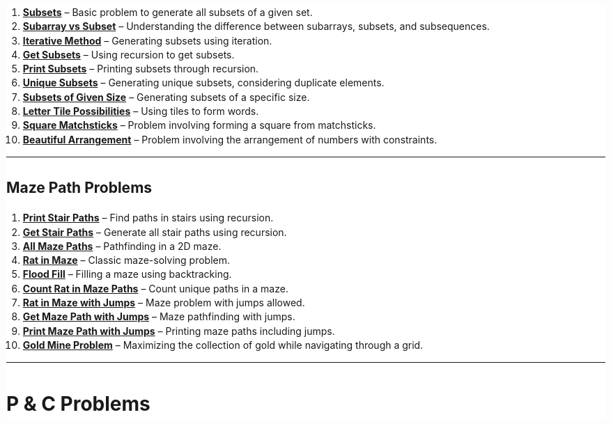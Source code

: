 1. **[Subsets](https://leetcode.com/problems/subsets/)** – Basic problem to generate all subsets of a given set.
2. **[Subarray vs Subset](https://www.geeksforgeeks.org/subarraysubstring-vs-subsequence-and-programs-to-generate-them/)** – Understanding the difference between subarrays, subsets, and subsequences.
3. **[Iterative Method](https://www.pepcoding.com/resources/online-java-foundation/function-and-arrays/subsets-of-array-official/ojquestion)** – Generating subsets using iteration.
4. **[Get Subsets](https://www.pepcoding.com/resources/online-java-foundation/recursion-with-arraylists/get-subsequence-official/ojquestion)** – Using recursion to get subsets.
5. **[Print Subsets](https://www.pepcoding.com/resources/online-java-foundation/recursion-on-the-way-up/print-subsequence-official/ojquestion)** – Printing subsets through recursion.
6. **[Unique Subsets](https://leetcode.com/problems/subsets-ii/)** – Generating unique subsets, considering duplicate elements.
7. **[Subsets of Given Size](https://www.geeksforgeeks.org/print-all-possible-combinations-of-r-elements-in-a-given-array-of-size-n/)** – Generating subsets of a specific size.
8. **[Letter Tile Possibilities](https://leetcode.com/problems/letter-tile-possibilities/)** – Using tiles to form words.
9. **[Square Matchsticks](https://leetcode.com/problems/matchsticks-to-square/)** – Problem involving forming a square from matchsticks.
10. **[Beautiful Arrangement](https://leetcode.com/problems/beautiful-arrangement/)** – Problem involving the arrangement of numbers with constraints.

---

## Maze Path Problems

1. **[Print Stair Paths](https://www.pepcoding.com/resources/online-java-foundation/recursion-on-the-way-up/print-stair-paths-official/ojquestion)** – Find paths in stairs using recursion.
2. **[Get Stair Paths](https://www.pepcoding.com/resources/online-java-foundation/recursion-with-arraylists/get-stair-paths-official/ojquestion)** – Generate all stair paths using recursion.
3. **[All Maze Paths](https://www.codingninjas.com/codestudio/problems/print-all-possible-paths-from-top-left-corner-to-bottom-right-corner-of-a-2-d-matrix_1171152)** – Pathfinding in a 2D maze.
4. **[Rat in Maze](https://practice.geeksforgeeks.org/problems/rat-in-a-maze-problem/1)** – Classic maze-solving problem.
5. **[Flood Fill](https://www.pepcoding.com/resources/online-java-foundation/recursion-backtracking/flood-fill-official/ojquestion)** – Filling a maze using backtracking.
6. **[Count Rat in Maze Paths](https://leetcode.com/problems/unique-paths-iii/)** – Count unique paths in a maze.
7. **[Rat in Maze with Jumps](https://practice.geeksforgeeks.org/problems/rat-maze-with-multiple-jumps3852/1)** – Maze problem with jumps allowed.
8. **[Get Maze Path with Jumps](https://www.pepcoding.com/resources/online-java-foundation/recursion-with-arraylists/get-maze-path-with-jumps-official/ojquestion)** – Maze pathfinding with jumps.
9. **[Print Maze Path with Jumps](https://www.pepcoding.com/resources/online-java-foundation/recursion-on-the-way-up/print-maze-path-with-jumps-official/ojquestion)** – Printing maze paths including jumps.
10. **[Gold Mine Problem](https://leetcode.com/problems/path-with-maximum-gold/)** – Maximizing the collection of gold while navigating through a grid.

---

# P & C Problems
